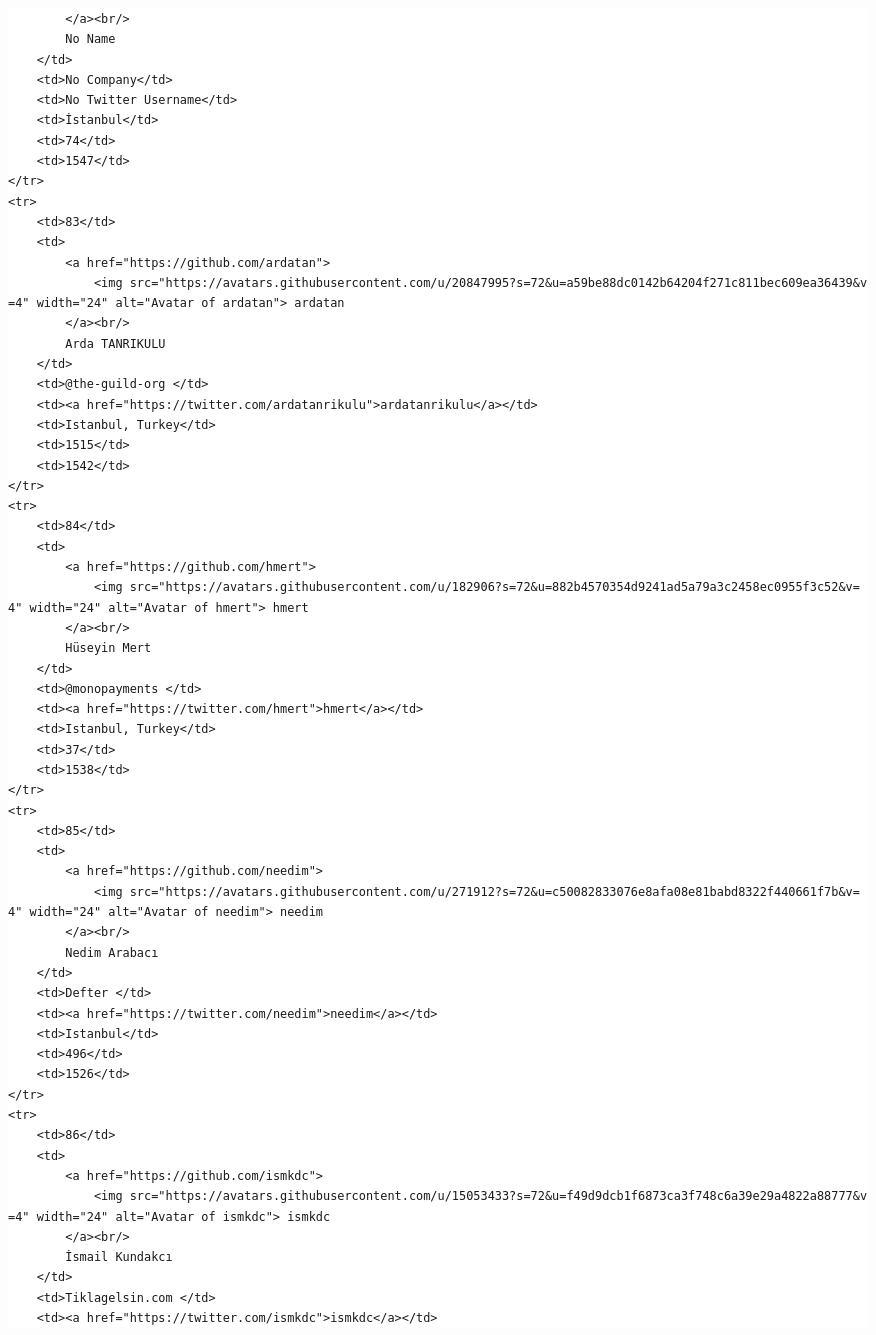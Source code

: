 			</a><br/>
			No Name
		</td>
		<td>No Company</td>
		<td>No Twitter Username</td>
		<td>İstanbul</td>
		<td>74</td>
		<td>1547</td>
	</tr>
	<tr>
		<td>83</td>
		<td>
			<a href="https://github.com/ardatan">
				<img src="https://avatars.githubusercontent.com/u/20847995?s=72&u=a59be88dc0142b64204f271c811bec609ea36439&v=4" width="24" alt="Avatar of ardatan"> ardatan
			</a><br/>
			Arda TANRIKULU
		</td>
		<td>@the-guild-org </td>
		<td><a href="https://twitter.com/ardatanrikulu">ardatanrikulu</a></td>
		<td>Istanbul, Turkey</td>
		<td>1515</td>
		<td>1542</td>
	</tr>
	<tr>
		<td>84</td>
		<td>
			<a href="https://github.com/hmert">
				<img src="https://avatars.githubusercontent.com/u/182906?s=72&u=882b4570354d9241ad5a79a3c2458ec0955f3c52&v=4" width="24" alt="Avatar of hmert"> hmert
			</a><br/>
			Hüseyin Mert
		</td>
		<td>@monopayments </td>
		<td><a href="https://twitter.com/hmert">hmert</a></td>
		<td>Istanbul, Turkey</td>
		<td>37</td>
		<td>1538</td>
	</tr>
	<tr>
		<td>85</td>
		<td>
			<a href="https://github.com/needim">
				<img src="https://avatars.githubusercontent.com/u/271912?s=72&u=c50082833076e8afa08e81babd8322f440661f7b&v=4" width="24" alt="Avatar of needim"> needim
			</a><br/>
			Nedim Arabacı
		</td>
		<td>Defter </td>
		<td><a href="https://twitter.com/needim">needim</a></td>
		<td>Istanbul</td>
		<td>496</td>
		<td>1526</td>
	</tr>
	<tr>
		<td>86</td>
		<td>
			<a href="https://github.com/ismkdc">
				<img src="https://avatars.githubusercontent.com/u/15053433?s=72&u=f49d9dcb1f6873ca3f748c6a39e29a4822a88777&v=4" width="24" alt="Avatar of ismkdc"> ismkdc
			</a><br/>
			İsmail Kundakcı
		</td>
		<td>Tiklagelsin.com </td>
		<td><a href="https://twitter.com/ismkdc">ismkdc</a></td>